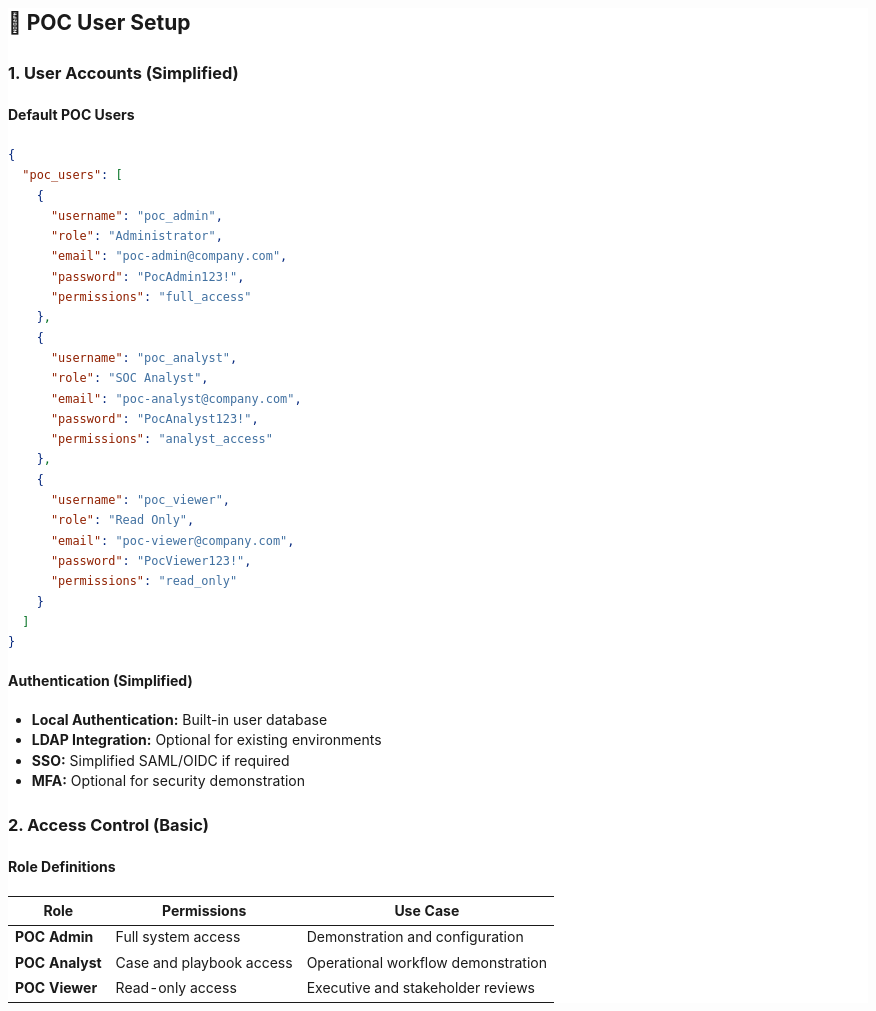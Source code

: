 ## 👥 POC User Setup

### 1. **User Accounts (Simplified)**

#### Default POC Users
```json
{
  "poc_users": [
    {
      "username": "poc_admin",
      "role": "Administrator",
      "email": "poc-admin@company.com",
      "password": "PocAdmin123!",
      "permissions": "full_access"
    },
    {
      "username": "poc_analyst",
      "role": "SOC Analyst", 
      "email": "poc-analyst@company.com",
      "password": "PocAnalyst123!",
      "permissions": "analyst_access"
    },
    {
      "username": "poc_viewer",
      "role": "Read Only",
      "email": "poc-viewer@company.com", 
      "password": "PocViewer123!",
      "permissions": "read_only"
    }
  ]
}
```

#### Authentication (Simplified)
- **Local Authentication:** Built-in user database
- **LDAP Integration:** Optional for existing environments
- **SSO:** Simplified SAML/OIDC if required
- **MFA:** Optional for security demonstration

### 2. **Access Control (Basic)**

#### Role Definitions
| Role | Permissions | Use Case |
|------|-------------|----------|
| **POC Admin** | Full system access | Demonstration and configuration |
| **POC Analyst** | Case and playbook access | Operational workflow demonstration |
| **POC Viewer** | Read-only access | Executive and stakeholder reviews |
